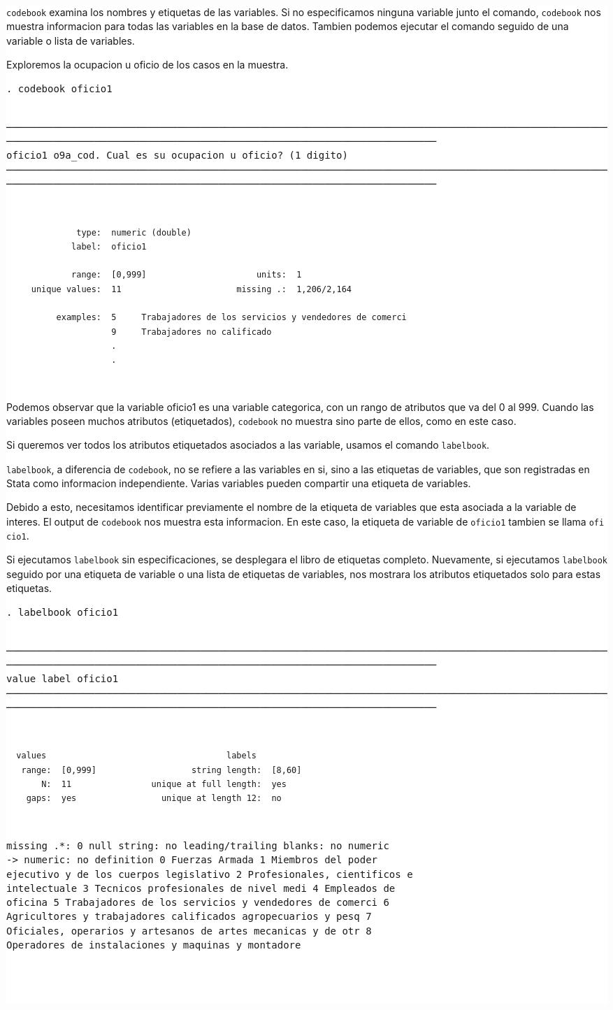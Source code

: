 <p><code>codebook</code> examina los nombres y etiquetas de las variables. Si no especificamos ninguna variable junto el comando, <code>codebook</code> nos muestra informacion para todas las variables en la base de datos. Tambien podemos ejecutar el comando seguido de una variable o lista de variables.</p>
<p>Exploremos la ocupacion u oficio de los casos en la muestra.</p>
<pre class='stata'>. codebook oficio1

───────────────────────────────────────────────────────────────────────────────────────────────────────────────────────────────────────────────────────────────────────────────
oficio1                                                                                                                      o9a_cod. Cual es su ocupacion u oficio? (1 digito)
───────────────────────────────────────────────────────────────────────────────────────────────────────────────────────────────────────────────────────────────────────────────

                  type:  numeric (double)
                 label:  oficio1

                 range:  [0,999]                      units:  1
         unique values:  11                       missing .:  1,206/2,164

              examples:  5     Trabajadores de los servicios y vendedores de comerci
                         9     Trabajadores no calificado
                         .
                         .
</pre>
<p>Podemos observar que la variable oficio1 es una variable categorica, con un rango de atributos que va del 0 al 999. Cuando las variables poseen muchos atributos (etiquetados), <code>codebook</code> no muestra sino parte de ellos, como en este caso.</p>
<p>Si queremos ver todos los atributos etiquetados asociados a las variable, usamos el comando <code>labelbook</code>.</p>
<p><code>labelbook</code>, a diferencia de <code>codebook</code>, no se refiere a las variables en si, sino a las etiquetas de variables, que son registradas en Stata como informacion independiente. Varias variables pueden compartir una etiqueta de variables.</p>
<p>Debido a esto, necesitamos identificar previamente el nombre de la etiqueta de variables que esta asociada a la variable de interes. El output de <code>codebook</code> nos muestra esta informacion. En este caso, la etiqueta de variable de <code>oficio1</code> tambien se llama <code>oficio1</code>.</p>
<p>Si ejecutamos <code>labelbook</code> sin especificaciones, se desplegara el libro de etiquetas completo. Nuevamente, si ejecutamos <code>labelbook</code> seguido por una etiqueta de variable o una lista de etiquetas de variables, nos mostrara los atributos etiquetados solo para estas etiquetas.</p>
<pre class='stata'>. labelbook oficio1

───────────────────────────────────────────────────────────────────────────────────────────────────────────────────────────────────────────────────────────────────────────────
value label oficio1
───────────────────────────────────────────────────────────────────────────────────────────────────────────────────────────────────────────────────────────────────────────────

      values                                    labels
       range:  [0,999]                   string length:  [8,60]
           N:  11                unique at full length:  yes
        gaps:  yes                 unique at length 12:  no
  missing .*:  0                           null string:  no
                               leading/trailing blanks:  no
                                    numeric -> numeric:  no
  definition
           0   Fuerzas Armada
           1   Miembros del poder ejecutivo y de los cuerpos legislativo
           2   Profesionales, cientificos e intelectuale
           3   Tecnicos profesionales de nivel medi
           4   Empleados de oficina
           5   Trabajadores de los servicios y vendedores de comerci
           6   Agricultores y trabajadores calificados agropecuarios y pesq
           7   Oficiales, operarios y artesanos de artes mecanicas y de otr
           8   Operadores de instalaciones y maquinas y montadore